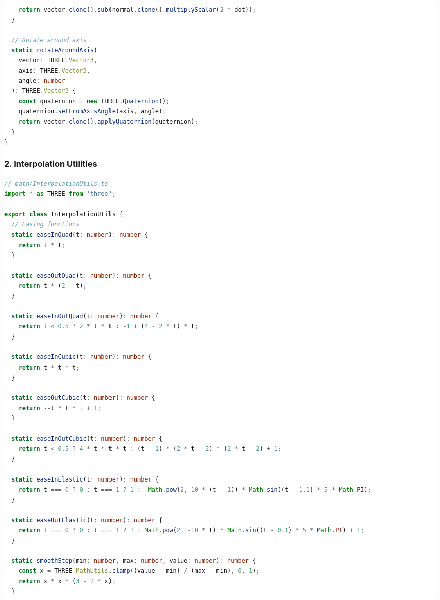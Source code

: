 ```typescript
    return vector.clone().sub(normal.clone().multiplyScalar(2 * dot));
  }

  // Rotate around axis
  static rotateAroundAxis(
    vector: THREE.Vector3,
    axis: THREE.Vector3,
    angle: number
  ): THREE.Vector3 {
    const quaternion = new THREE.Quaternion();
    quaternion.setFromAxisAngle(axis, angle);
    return vector.clone().applyQuaternion(quaternion);
  }
}
```

### 2. Interpolation Utilities

```typescript
// math/InterpolationUtils.ts
import * as THREE from 'three';

export class InterpolationUtils {
  // Easing functions
  static easeInQuad(t: number): number {
    return t * t;
  }

  static easeOutQuad(t: number): number {
    return t * (2 - t);
  }

  static easeInOutQuad(t: number): number {
    return t < 0.5 ? 2 * t * t : -1 + (4 - 2 * t) * t;
  }

  static easeInCubic(t: number): number {
    return t * t * t;
  }

  static easeOutCubic(t: number): number {
    return --t * t * t + 1;
  }

  static easeInOutCubic(t: number): number {
    return t < 0.5 ? 4 * t * t * t : (t - 1) * (2 * t - 2) * (2 * t - 2) + 1;
  }

  static easeInElastic(t: number): number {
    return t === 0 ? 0 : t === 1 ? 1 : -Math.pow(2, 10 * (t - 1)) * Math.sin((t - 1.1) * 5 * Math.PI);
  }

  static easeOutElastic(t: number): number {
    return t === 0 ? 0 : t === 1 ? 1 : Math.pow(2, -10 * t) * Math.sin((t - 0.1) * 5 * Math.PI) + 1;
  }

  static smoothStep(min: number, max: number, value: number): number {
    const x = THREE.MathUtils.clamp((value - min) / (max - min), 0, 1);
    return x * x * (3 - 2 * x);
  }

```